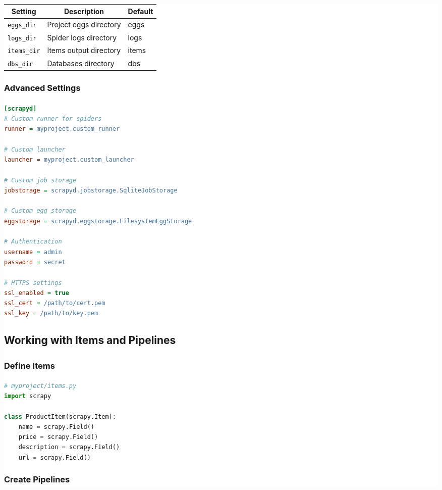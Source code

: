 | Setting | Description | Default |
|---------|-------------|---------|
| `eggs_dir` | Project eggs directory | eggs |
| `logs_dir` | Spider logs directory | logs |
| `items_dir` | Items output directory | items |
| `dbs_dir` | Databases directory | dbs |

### Advanced Settings

```ini
[scrapyd]
# Custom runner for spiders
runner = myproject.custom_runner

# Custom launcher
launcher = myproject.custom_launcher

# Custom job storage
jobstorage = scrapyd.jobstorage.SqliteJobStorage

# Custom egg storage
eggstorage = scrapyd.eggstorage.FilesystemEggStorage

# Authentication
username = admin
password = secret

# HTTPS settings
ssl_enabled = true
ssl_cert = /path/to/cert.pem
ssl_key = /path/to/key.pem
```

## Working with Items and Pipelines

### Define Items

```python
# myproject/items.py
import scrapy

class ProductItem(scrapy.Item):
    name = scrapy.Field()
    price = scrapy.Field()
    description = scrapy.Field()
    url = scrapy.Field()
```

### Create Pipelines
